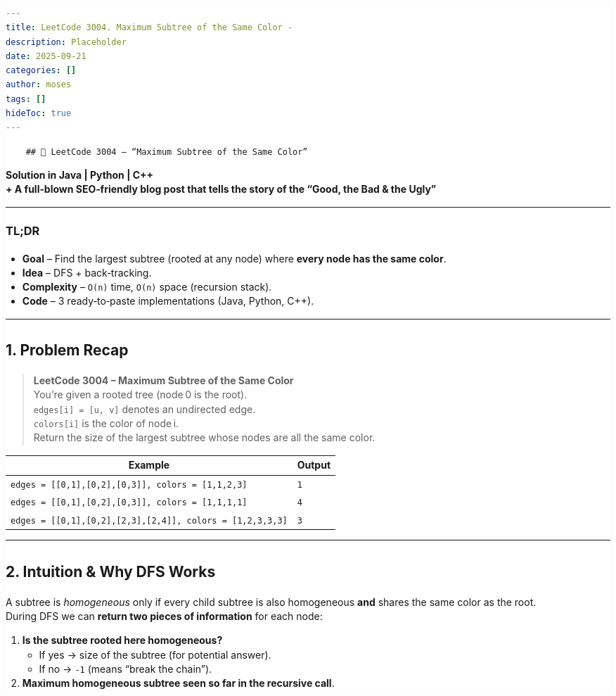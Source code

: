 ```yaml
---
title: LeetCode 3004. Maximum Subtree of the Same Color - 
description: Placeholder
date: 2025-09-21
categories: []
author: moses
tags: []
hideToc: true
---
```

        ## 🚀 LeetCode 3004 – “Maximum Subtree of the Same Color”  
**Solution in Java | Python | C++**  
**+ A full‑blown SEO‑friendly blog post that tells the story of the “Good, the Bad & the Ugly”**

---

### TL;DR  

* **Goal** – Find the largest subtree (rooted at any node) where **every node has the same color**.  
* **Idea** – DFS + back‑tracking.  
* **Complexity** – `O(n)` time, `O(n)` space (recursion stack).  
* **Code** – 3 ready‑to‑paste implementations (Java, Python, C++).  

---

## 1. Problem Recap  

> **LeetCode 3004 – Maximum Subtree of the Same Color**  
> You’re given a rooted tree (node 0 is the root).  
> `edges[i] = [u, v]` denotes an undirected edge.  
> `colors[i]` is the color of node i.  
> Return the size of the largest subtree whose nodes are all the same color.

| Example | Output |
|---------|--------|
| `edges = [[0,1],[0,2],[0,3]], colors = [1,1,2,3]` | `1` |
| `edges = [[0,1],[0,2],[0,3]], colors = [1,1,1,1]` | `4` |
| `edges = [[0,1],[0,2],[2,3],[2,4]], colors = [1,2,3,3,3]` | `3` |

---

## 2. Intuition & Why DFS Works  

A subtree is *homogeneous* only if every child subtree is also homogeneous **and** shares the same color as the root.  
During DFS we can **return two pieces of information** for each node:

1. **Is the subtree rooted here homogeneous?**  
   * If yes → size of the subtree (for potential answer).  
   * If no  → `-1` (means “break the chain”).
2. **Maximum homogeneous subtree seen so far in the recursive call**.
